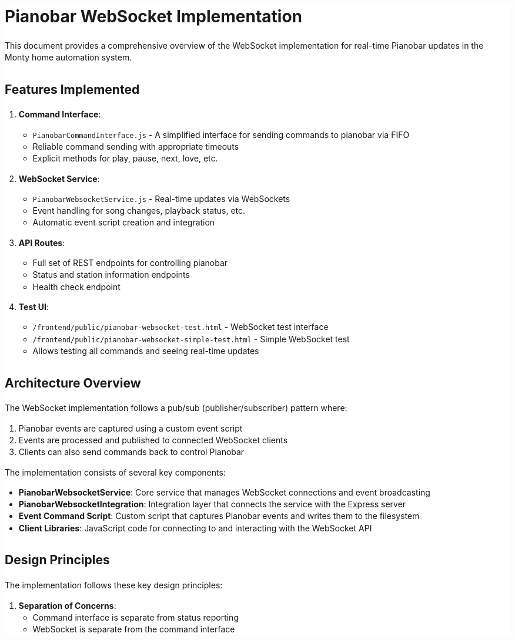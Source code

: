# Pianobar WebSocket Implementation

This document provides a comprehensive overview of the WebSocket implementation for real-time Pianobar updates in the Monty home automation system.

## Features Implemented

1. **Command Interface**: 
   - `PianobarCommandInterface.js` - A simplified interface for sending commands to pianobar via FIFO
   - Reliable command sending with appropriate timeouts
   - Explicit methods for play, pause, next, love, etc.

2. **WebSocket Service**:
   - `PianobarWebsocketService.js` - Real-time updates via WebSockets
   - Event handling for song changes, playback status, etc.
   - Automatic event script creation and integration

3. **API Routes**:
   - Full set of REST endpoints for controlling pianobar
   - Status and station information endpoints
   - Health check endpoint

4. **Test UI**:
   - `/frontend/public/pianobar-websocket-test.html` - WebSocket test interface
   - `/frontend/public/pianobar-websocket-simple-test.html` - Simple WebSocket test
   - Allows testing all commands and seeing real-time updates

## Architecture Overview

The WebSocket implementation follows a pub/sub (publisher/subscriber) pattern where:

1. Pianobar events are captured using a custom event script
2. Events are processed and published to connected WebSocket clients
3. Clients can also send commands back to control Pianobar

The implementation consists of several key components:

- **PianobarWebsocketService**: Core service that manages WebSocket connections and event broadcasting
- **PianobarWebsocketIntegration**: Integration layer that connects the service with the Express server
- **Event Command Script**: Custom script that captures Pianobar events and writes them to the filesystem
- **Client Libraries**: JavaScript code for connecting to and interacting with the WebSocket API

## Design Principles

The implementation follows these key design principles:

1. **Separation of Concerns**:
   - Command interface is separate from status reporting
   - WebSocket is separate from the command interface
